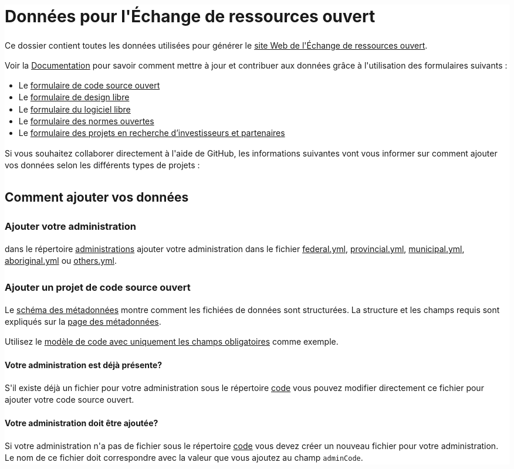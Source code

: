 # Données pour l'Échange de ressources ouvert
Ce dossier contient toutes les données utilisées pour générer le [site Web de l'Échange de ressources ouvert](https://canada-ca.github.io/ore-ero/fr/index.html).

Voir la [Documentation](https://canada-ca.github.io/ore-ero/fr/docs.html) pour savoir comment mettre à jour et contribuer aux données grâce à l'utilisation des formulaires suivants :
 - Le [formulaire de code source ouvert](https://canada-ca.github.io/ore-ero/fr/code-source-ouvert-formulaire.html)
 - Le [formulaire de design libre](https://canada-ca.github.io/ore-ero/fr/design-libre-formulaire.html)
 - Le [formulaire du logiciel libre](https://canada-ca.github.io/ore-ero/fr/logiciel-libre-formulaire.html)
 - Le [formulaire des normes ouvertes](https://canada-ca.github.io/ore-ero/fr/norme-ouverte-formulaire.html)
 - Le [formulaire des projets en recherche d’investisseurs et partenaires](https://canada-ca.github.io/ore-ero/fr/partenariat-formulaire.html)

Si vous souhaitez collaborer directement à l'aide de GitHub, les informations suivantes vont vous informer sur comment ajouter vos données selon les différents types de projets :

## Comment ajouter vos données

### Ajouter votre administration
dans le répertoire [administrations](https://github.com/canada-ca/ore-ero/tree/master/_data/administrations) ajouter votre administration dans le fichier [federal.yml](https://github.com/canada-ca/ore-ero/blob/master/_data/administrations/federal.yml), [provincial.yml](https://github.com/canada-ca/ore-ero/blob/master/_data/administrations/provincial.yml), [municipal.yml](https://github.com/canada-ca/ore-ero/blob/master/_data/administrations/municipal.yml), [aboriginal.yml](https://github.com/canada-ca/ore-ero/blob/master/_data/administrations/aboriginal.yml) ou [others.yml](https://github.com/canada-ca/ore-ero/blob/master/_data/administrations/others.yml).

### Ajouter un projet de code source ouvert
Le [schéma des métadonnées](https://raw.githubusercontent.com/canada-ca/ore-ero/master/_data/schemaCode.yaml) montre comment les fichiées de données sont structurées. La structure et les champs requis sont expliqués sur la [page des métadonnées](https://canada-ca.github.io/ore-ero/fr/code-source-ouvert-schema.html).

Utilisez le [modèle de code avec uniquement les champs obligatoires](https://raw.githubusercontent.com/canada-ca/ore-ero/master/_data_templates/code_mandatory.yml) comme exemple.

#### Votre administration est déjà présente?
S'il existe déjà un fichier pour votre administration sous le répertoire [code](https://github.com/canada-ca/ore-ero/tree/master/_data/code) vous pouvez modifier directement ce fichier pour ajouter votre code source ouvert.

#### Votre administration doit être ajoutée?
Si votre administration n'a pas de fichier sous le répertoire [code](https://github.com/canada-ca/ore-ero/tree/master/_data/code) vous devez créer un nouveau fichier pour votre administration. Le nom de ce fichier doit correspondre avec la valeur que vous ajoutez au champ `adminCode`.
